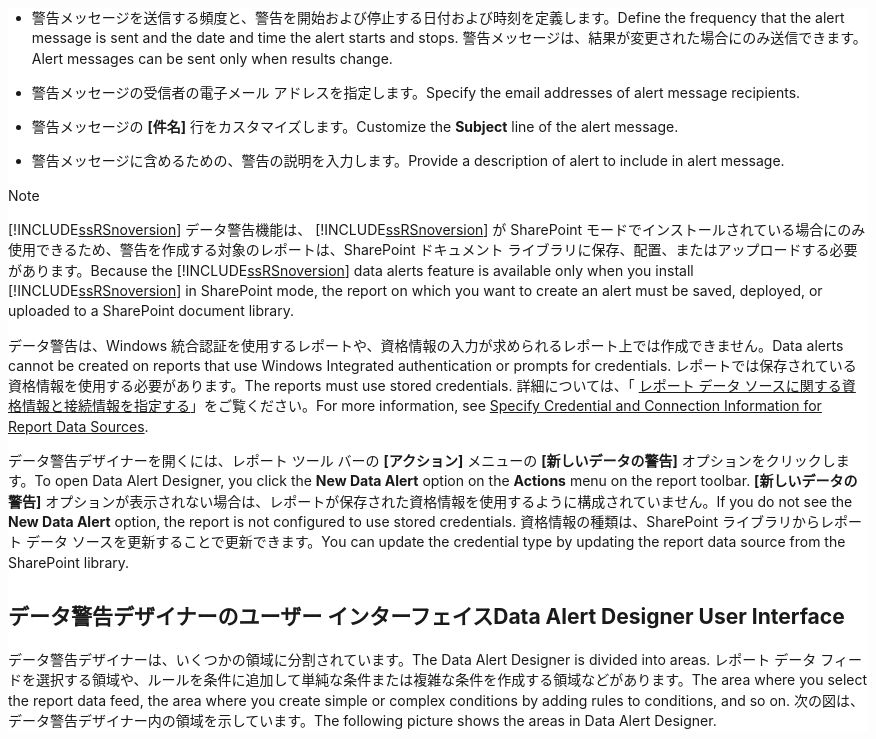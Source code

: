 -   <span data-ttu-id="e0ef8-109">警告メッセージを送信する頻度と、警告を開始および停止する日付および時刻を定義します。</span><span class="sxs-lookup"><span data-stu-id="e0ef8-109">Define the frequency that the alert message is sent and the date and time the alert starts and stops.</span></span> <span data-ttu-id="e0ef8-110">警告メッセージは、結果が変更された場合にのみ送信できます。</span><span class="sxs-lookup"><span data-stu-id="e0ef8-110">Alert messages can be sent only when results change.</span></span>

-   <span data-ttu-id="e0ef8-111">警告メッセージの受信者の電子メール アドレスを指定します。</span><span class="sxs-lookup"><span data-stu-id="e0ef8-111">Specify the email addresses of alert message recipients.</span></span>

-   <span data-ttu-id="e0ef8-112">警告メッセージの **[件名]** 行をカスタマイズします。</span><span class="sxs-lookup"><span data-stu-id="e0ef8-112">Customize the **Subject** line of the alert message.</span></span>

-   <span data-ttu-id="e0ef8-113">警告メッセージに含めるための、警告の説明を入力します。</span><span class="sxs-lookup"><span data-stu-id="e0ef8-113">Provide a description of alert to include in alert message.</span></span>

> [!NOTE]
>  <span data-ttu-id="e0ef8-114">[!INCLUDE[ssRSnoversion](../includes/ssrsnoversion-md.md)] データ警告機能は、 [!INCLUDE[ssRSnoversion](../includes/ssrsnoversion-md.md)] が SharePoint モードでインストールされている場合にのみ使用できるため、警告を作成する対象のレポートは、SharePoint ドキュメント ライブラリに保存、配置、またはアップロードする必要があります。</span><span class="sxs-lookup"><span data-stu-id="e0ef8-114">Because the [!INCLUDE[ssRSnoversion](../includes/ssrsnoversion-md.md)] data alerts feature is available only when you install [!INCLUDE[ssRSnoversion](../includes/ssrsnoversion-md.md)] in SharePoint mode, the report on which you want to create an alert must be saved, deployed, or uploaded to a SharePoint document library.</span></span>
> 
>  <span data-ttu-id="e0ef8-115">データ警告は、Windows 統合認証を使用するレポートや、資格情報の入力が求められるレポート上では作成できません。</span><span class="sxs-lookup"><span data-stu-id="e0ef8-115">Data alerts cannot be created on reports that use Windows Integrated authentication or prompts for credentials.</span></span> <span data-ttu-id="e0ef8-116">レポートでは保存されている資格情報を使用する必要があります。</span><span class="sxs-lookup"><span data-stu-id="e0ef8-116">The reports must use stored credentials.</span></span> <span data-ttu-id="e0ef8-117">詳細については、「 [レポート データ ソースに関する資格情報と接続情報を指定する](report-data/specify-credential-and-connection-information-for-report-data-sources.md)」をご覧ください。</span><span class="sxs-lookup"><span data-stu-id="e0ef8-117">For more information, see [Specify Credential and Connection Information for Report Data Sources](report-data/specify-credential-and-connection-information-for-report-data-sources.md).</span></span>

 <span data-ttu-id="e0ef8-118">データ警告デザイナーを開くには、レポート ツール バーの **[アクション]** メニューの **[新しいデータの警告]** オプションをクリックします。</span><span class="sxs-lookup"><span data-stu-id="e0ef8-118">To open Data Alert Designer, you click the **New Data Alert** option on the **Actions** menu on the report toolbar.</span></span> <span data-ttu-id="e0ef8-119">**[新しいデータの警告]** オプションが表示されない場合は、レポートが保存された資格情報を使用するように構成されていません。</span><span class="sxs-lookup"><span data-stu-id="e0ef8-119">If you do not see the **New Data Alert** option, the report is not configured to use stored credentials.</span></span> <span data-ttu-id="e0ef8-120">資格情報の種類は、SharePoint ライブラリからレポート データ ソースを更新することで更新できます。</span><span class="sxs-lookup"><span data-stu-id="e0ef8-120">You can update the credential type by updating the report data source from the SharePoint library.</span></span>

##  <a name="data-alert-designer-user-interface"></a><a name="AlertDesigner"></a> <span data-ttu-id="e0ef8-121">データ警告デザイナーのユーザー インターフェイス</span><span class="sxs-lookup"><span data-stu-id="e0ef8-121">Data Alert Designer User Interface</span></span>
 <span data-ttu-id="e0ef8-122">データ警告デザイナーは、いくつかの領域に分割されています。</span><span class="sxs-lookup"><span data-stu-id="e0ef8-122">The Data Alert Designer is divided into areas.</span></span> <span data-ttu-id="e0ef8-123">レポート データ フィードを選択する領域や、ルールを条件に追加して単純な条件または複雑な条件を作成する領域などがあります。</span><span class="sxs-lookup"><span data-stu-id="e0ef8-123">The area where you select the report data feed, the area where you create simple or complex conditions by adding rules to conditions, and so on.</span></span> <span data-ttu-id="e0ef8-124">次の図は、データ警告デザイナー内の領域を示しています。</span><span class="sxs-lookup"><span data-stu-id="e0ef8-124">The following picture shows the areas in Data Alert Designer.</span></span>
